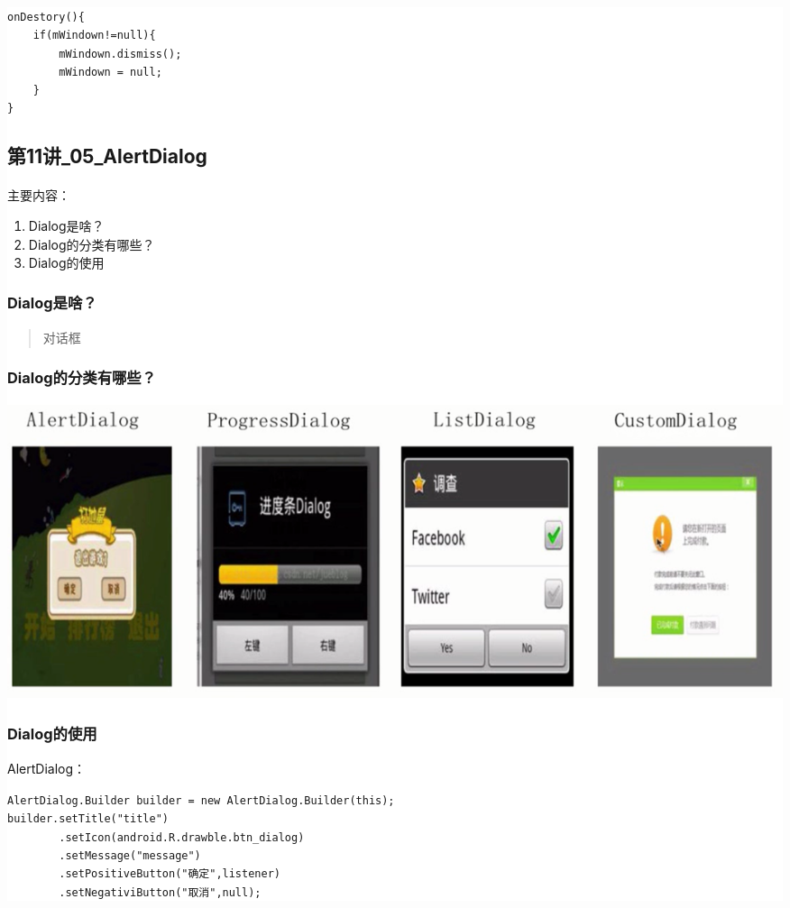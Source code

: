
	onDestory(){
		if(mWindown!=null){
			mWindown.dismiss();
			mWindown = null;
		}
	}


## 第11讲_05_AlertDialog

主要内容：

1. Dialog是啥？
2. Dialog的分类有哪些？
3. Dialog的使用


### Dialog是啥？

> 对话框

### Dialog的分类有哪些？

![](https://github.com/IvyZh/Android_Learning/blob/master/imgs/yztc/QQ%E6%88%AA%E5%9B%BE20161215194624.png)

### Dialog的使用

AlertDialog：

	AlertDialog.Builder builder = new AlertDialog.Builder(this);
	builder.setTitle("title")
			.setIcon(android.R.drawble.btn_dialog)
			.setMessage("message")
			.setPositiveButton("确定",listener)
			.setNegativiButton("取消",null);
	